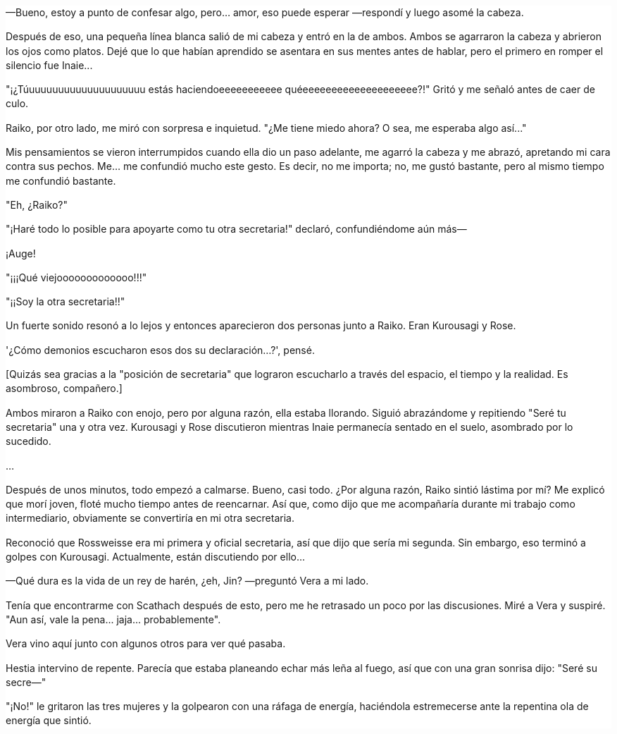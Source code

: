 —Bueno, estoy a punto de confesar algo, pero… amor, eso puede esperar —respondí y luego asomé la cabeza.

Después de eso, una pequeña línea blanca salió de mi cabeza y entró en la de ambos. Ambos se agarraron la cabeza y abrieron los ojos como platos. Dejé que lo que habían aprendido se asentara en sus mentes antes de hablar, pero el primero en romper el silencio fue Inaie...

"¡¿Túuuuuuuuuuuuuuuuuuuuu estás haciendoeeeeeeeeeee quéeeeeeeeeeeeeeeeeeeee?!" Gritó y me señaló antes de caer de culo.

Raiko, por otro lado, me miró con sorpresa e inquietud. "¿Me tiene miedo ahora? O sea, me esperaba algo así..."

Mis pensamientos se vieron interrumpidos cuando ella dio un paso adelante, me agarró la cabeza y me abrazó, apretando mi cara contra sus pechos. Me… me confundió mucho este gesto. Es decir, no me importa; no, me gustó bastante, pero al mismo tiempo me confundió bastante.

"Eh, ¿Raiko?"

"¡Haré todo lo posible para apoyarte como tu otra secretaria!" declaró, confundiéndome aún más—

¡Auge!

"¡¡¡Qué viejooooooooooooo!!!"

"¡¡Soy la otra secretaria!!"

Un fuerte sonido resonó a lo lejos y entonces aparecieron dos personas junto a Raiko. Eran Kurousagi y Rose.

'¿Cómo demonios escucharon esos dos su declaración…?', pensé.

[Quizás sea gracias a la "posición de secretaria" que lograron escucharlo a través del espacio, el tiempo y la realidad. Es asombroso, compañero.]

Ambos miraron a Raiko con enojo, pero por alguna razón, ella estaba llorando. Siguió abrazándome y repitiendo "Seré tu secretaria" una y otra vez. Kurousagi y Rose discutieron mientras Inaie permanecía sentado en el suelo, asombrado por lo sucedido.

…

Después de unos minutos, todo empezó a calmarse. Bueno, casi todo. ¿Por alguna razón, Raiko sintió lástima por mí? Me explicó que morí joven, floté mucho tiempo antes de reencarnar. Así que, como dijo que me acompañaría durante mi trabajo como intermediario, obviamente se convertiría en mi otra secretaria.

Reconoció que Rossweisse era mi primera y oficial secretaria, así que dijo que sería mi segunda. Sin embargo, eso terminó a golpes con Kurousagi. Actualmente, están discutiendo por ello...

—Qué dura es la vida de un rey de harén, ¿eh, Jin? —preguntó Vera a mi lado.

Tenía que encontrarme con Scathach después de esto, pero me he retrasado un poco por las discusiones. Miré a Vera y suspiré. "Aun así, vale la pena... jaja... probablemente".

Vera vino aquí junto con algunos otros para ver qué pasaba.

Hestia intervino de repente. Parecía que estaba planeando echar más leña al fuego, así que con una gran sonrisa dijo: "Seré su secre—"

"¡No!" le gritaron las tres mujeres y la golpearon con una ráfaga de energía, haciéndola estremecerse ante la repentina ola de energía que sintió.
